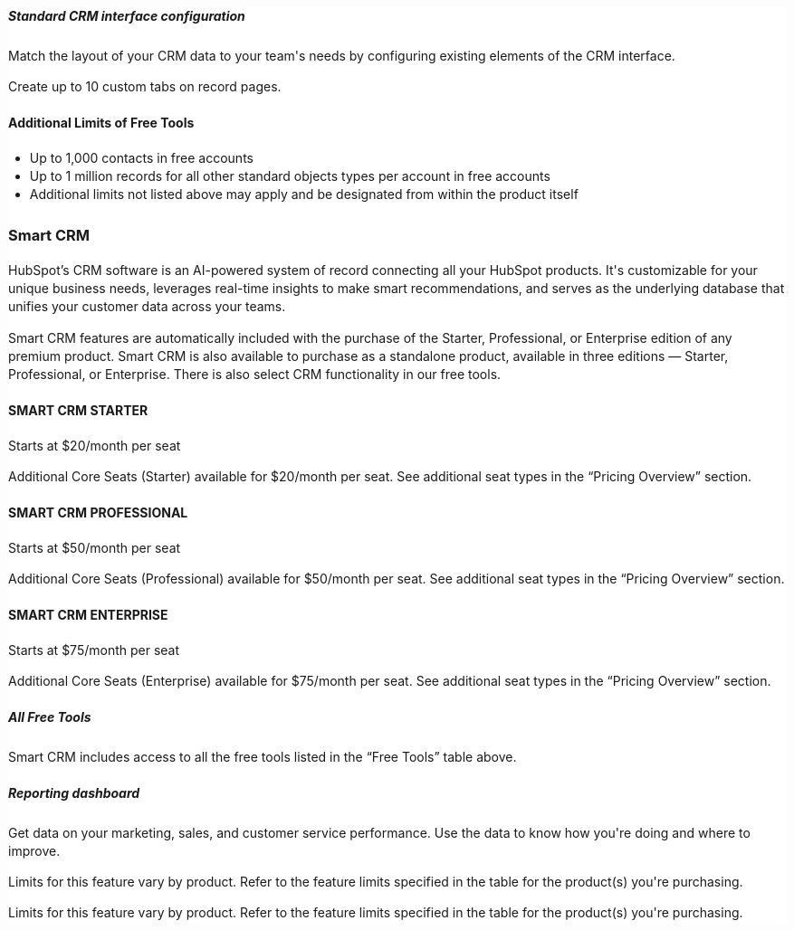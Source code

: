 ##### Standard CRM interface configuration

Match the layout of your CRM data to your team's needs by configuring existing elements of the CRM interface.

Create up to 10 custom tabs on record pages.

#### Additional Limits of Free Tools

* Up to 1,000 contacts in free accounts  
* Up to 1 million records for all other standard objects types per account in free accounts  
* Additional limits not listed above may apply and be designated from within the product itself

### Smart CRM

HubSpot’s CRM software is an AI-powered system of record connecting all your HubSpot products. It's customizable for your unique business needs, leverages real-time insights to make smart recommendations, and serves as the underlying database that unifies your customer data across your teams. 

Smart CRM features are automatically included with the purchase of the Starter, Professional, or Enterprise edition of any premium product. Smart CRM is also available to purchase as a standalone product, available in three editions — Starter, Professional, or Enterprise. There is also select CRM functionality in our free tools.

#### **SMART CRM STARTER**

Starts at $20/month per seat

Additional Core Seats (Starter) available for $20/month per seat. See additional seat types in the “Pricing Overview” section.

#### **SMART CRM PROFESSIONAL**

Starts at $50/month per seat

Additional Core Seats (Professional) available for $50/month per seat. See additional seat types in the “Pricing Overview” section.

#### **SMART CRM ENTERPRISE**

Starts at $75/month per seat

Additional Core Seats (Enterprise) available for $75/month per seat. See additional seat types in the “Pricing Overview” section.

##### All Free Tools

Smart CRM includes access to all the free tools listed in the “Free Tools” table above.

##### Reporting dashboard

Get data on your marketing, sales, and customer service performance. Use the data to know how you're doing and where to improve.

Limits for this feature vary by product. Refer to the feature limits specified in the table for the product(s) you're purchasing.

Limits for this feature vary by product. Refer to the feature limits specified in the table for the product(s) you're purchasing.
